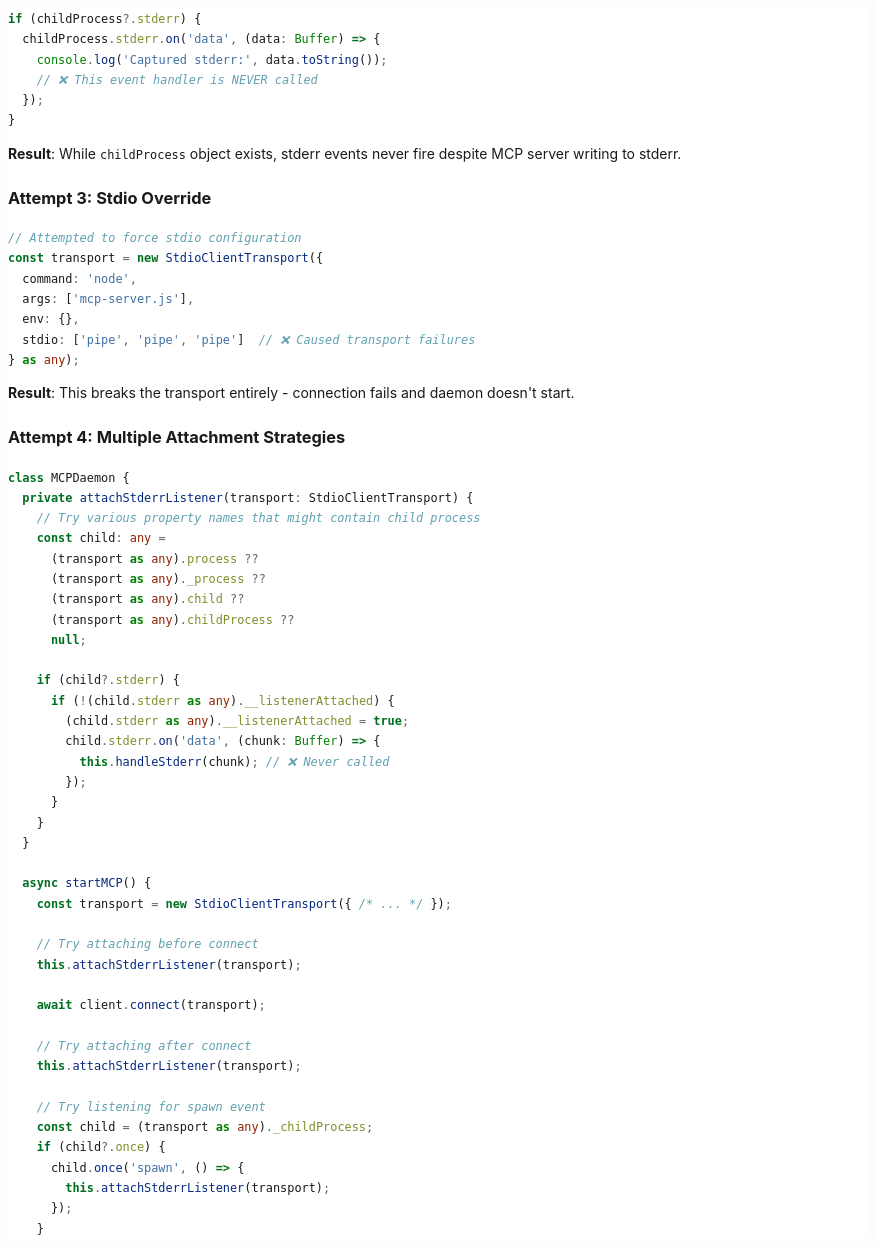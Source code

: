 ```typescript
if (childProcess?.stderr) {
  childProcess.stderr.on('data', (data: Buffer) => {
    console.log('Captured stderr:', data.toString());
    // ❌ This event handler is NEVER called
  });
}
```

**Result**: While `childProcess` object exists, stderr events never fire despite MCP server writing to stderr.

### Attempt 3: Stdio Override
```typescript
// Attempted to force stdio configuration
const transport = new StdioClientTransport({
  command: 'node',
  args: ['mcp-server.js'], 
  env: {},
  stdio: ['pipe', 'pipe', 'pipe']  // ❌ Caused transport failures
} as any);
```

**Result**: This breaks the transport entirely - connection fails and daemon doesn't start.

### Attempt 4: Multiple Attachment Strategies
```typescript
class MCPDaemon {
  private attachStderrListener(transport: StdioClientTransport) {
    // Try various property names that might contain child process
    const child: any = 
      (transport as any).process ??
      (transport as any)._process ??
      (transport as any).child ??
      (transport as any).childProcess ?? 
      null;
      
    if (child?.stderr) {
      if (!(child.stderr as any).__listenerAttached) {
        (child.stderr as any).__listenerAttached = true;
        child.stderr.on('data', (chunk: Buffer) => {
          this.handleStderr(chunk); // ❌ Never called
        });
      }
    }
  }
  
  async startMCP() {
    const transport = new StdioClientTransport({ /* ... */ });
    
    // Try attaching before connect
    this.attachStderrListener(transport);
    
    await client.connect(transport);
    
    // Try attaching after connect  
    this.attachStderrListener(transport);
    
    // Try listening for spawn event
    const child = (transport as any)._childProcess;
    if (child?.once) {
      child.once('spawn', () => {
        this.attachStderrListener(transport);
      });
    }
```